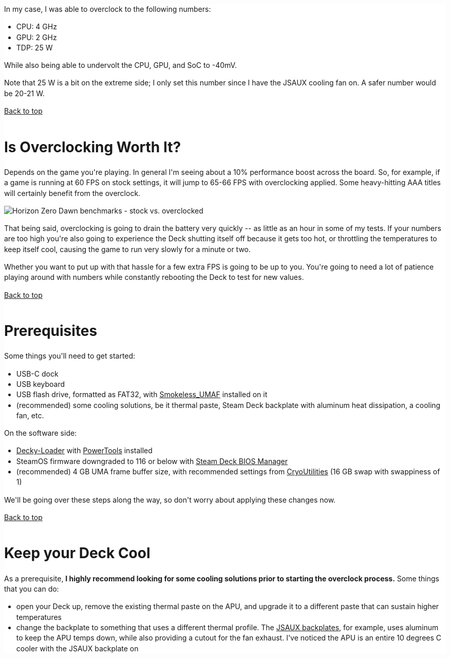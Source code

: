 In my case, I was able to overclock to the following numbers:
- CPU: 4 GHz
- GPU: 2 GHz
- TDP: 25 W

While also being able to undervolt the CPU, GPU, and SoC to -40mV.

Note that 25 W is a bit on the extreme side; I only set this number since I have the JSAUX cooling fan on. A safer number would be 20-21 W.

[Back to top](#table-of-contents)

# Is Overclocking Worth It?
Depends on the game you're playing. In general I'm seeing about a 10% performance boost across the board. So, for example, if a game is running at 60 FPS on stock settings, it will jump to 65-66 FPS with overclocking applied. Some heavy-hitting AAA titles will certainly benefit from the overclock.

![Horizon Zero Dawn benchmarks - stock vs. overclocked](/images/steam_deck/overclocking/hzd_stock_vs_oc.jpg)

That being said, overclocking is going to drain the battery very quickly -- as little as an hour in some of my tests. If your numbers are too high you're also going to experience the Deck shutting itself off because it gets too hot, or throttling the temperatures to keep itself cool, causing the game to run very slowly for a minute or two.

Whether you want to put up with that hassle for a few extra FPS is going to be up to you. You're going to need a lot of patience playing around with numbers while constantly rebooting the Deck to test for new values.

[Back to top](#table-of-contents)

# Prerequisites
Some things you'll need to get started:
- USB-C dock
- USB keyboard
- USB flash drive, formatted as FAT32, with [Smokeless_UMAF](https://github.com/DavidS95/Smokeless_UMAF) installed on it
- (recommended) some cooling solutions, be it thermal paste, Steam Deck backplate with aluminum heat dissipation, a cooling fan, etc.

On the software side:
- [Decky-Loader](https://github.com/SteamDeckHomebrew/decky-loader) with [PowerTools](https://git.ngni.us/NG-SD-Plugins/PowerTools) installed
- SteamOS firmware downgraded to 116 or below with [Steam Deck BIOS Manager](https://github.com/ryanrudolfoba/SteamDeck-BIOS-Manager)
- (recommended) 4 GB UMA frame buffer size, with recommended settings from [CryoUtilities](https://github.com/CryoByte33/steam-deck-utilities) (16 GB swap with swappiness of 1)

We'll be going over these steps along the way, so don't worry about applying these changes now.

[Back to top](#table-of-contents)

# Keep your Deck Cool
As a prerequisite, **I highly recommend looking for some cooling solutions prior to starting the overclock process.** Some things that you can do:
- open your Deck up, remove the existing thermal paste on the APU, and upgrade it to a different paste that can sustain higher temperatures
- change the backplate to something that uses a different thermal profile. The [JSAUX backplates](https://linuxgamingcentral.com/posts/jsaux-rgb-backplate-review/), for example, uses aluminum to keep the APU temps down, while also providing a cutout for the fan exhaust. I've noticed the APU is an entire 10 degrees C cooler with the JSAUX backplate on